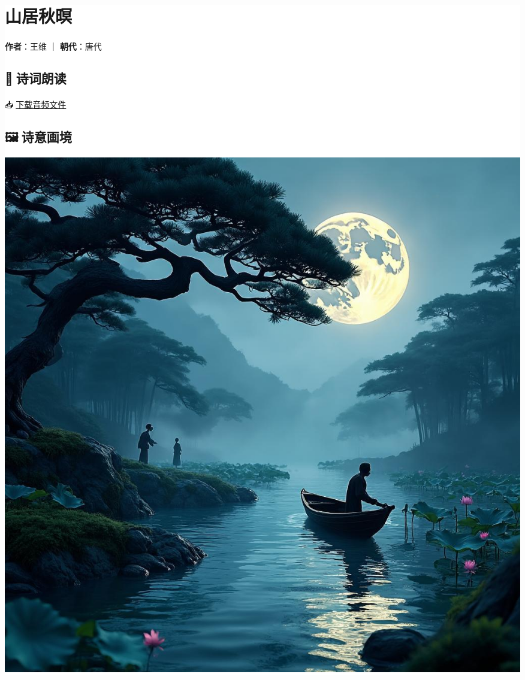 # 山居秋暝
**作者**：王维 ｜ **朝代**：唐代

## 🎵 诗词朗读
<audio controls>
  <source src="./data/mp3/山居秋暝_audio.mp3" type="audio/mpeg">
  您的浏览器不支持音频播放。
</audio>

📥 [下载音频文件](./data/mp3/山居秋暝_audio.mp3)

## 🖼️ 诗意画境
![山居秋暝 - 诗意画境](./data/images/山居秋暝_王维.jpg)
